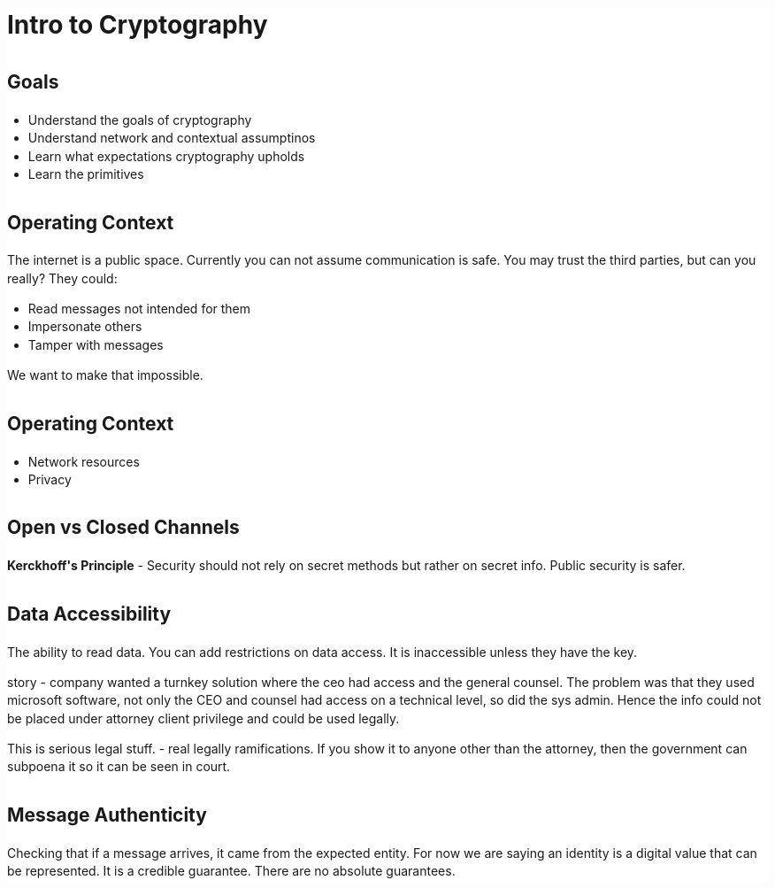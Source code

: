 # Intro to Cryptography

## Goals

- Understand the goals of cryptography
- Understand network and contextual assumptinos
- Learn what expectations cryptography upholds
- Learn the primitives

## Operating Context

The internet is a public space.
Currently you can not assume communication is safe.
You may trust the third parties, but can you really?
They could:
- Read messages not intended for them
- Impersonate others
- Tamper with messages

We want to make that impossible.

## Operating Context

- Network resources
- Privacy

## Open vs Closed Channels

**Kerckhoff's Principle** - Security should not rely on secret methods but rather on secret info.
Public security is safer.

## Data Accessibility

The ability to read data.
You can add restrictions on data access.
It is inaccessible unless they have the key.

story - company wanted a turnkey solution where the ceo had access and the general counsel. The problem was that they used microsoft software, not only the CEO and counsel had access on a technical level, so did the sys admin. Hence the info could not be placed under attorney client privilege and could be used legally.

This is serious legal stuff. - real legally ramifications. If you show it to anyone other than the attorney, then the government can subpoena it so it can be seen in court.

## Message Authenticity

Checking that if a message arrives, it came from the expected entity. For now we are saying an identity is a digital value that can be represented. It is a credible guarantee. There are no absolute guarantees.
